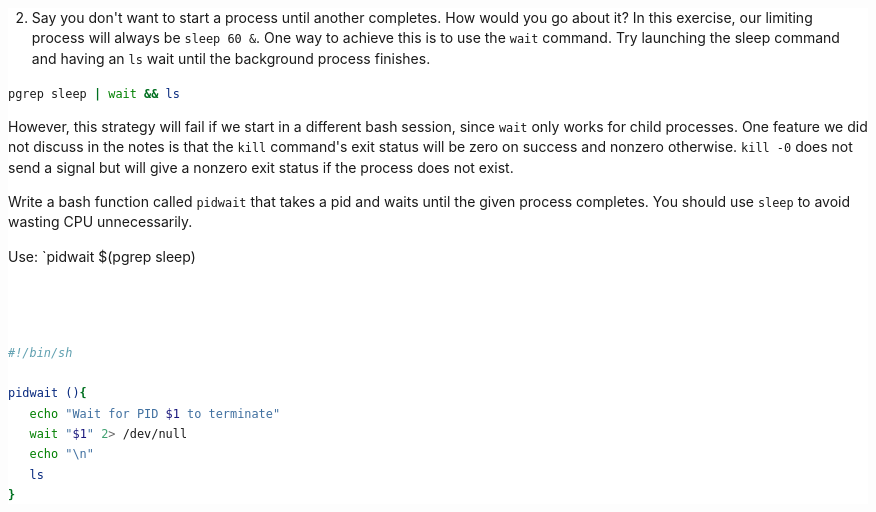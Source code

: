2. Say you don't want to start a process until another completes. How 
would you go about it? In this exercise, our limiting process will always 
be `sleep 60 &`. One way to achieve this is to use the `wait` command. 
Try launching the sleep command and having an `ls` wait until the 
background process finishes.

```bash
pgrep sleep | wait && ls
```


However, this strategy will fail if we start in a different bash session, 
since `wait` only works for child processes. One feature we did not discuss 
in the notes is that the `kill` command's exit status will be zero on 
success and nonzero otherwise. `kill -0` does not send a signal but will 
give a nonzero exit status if the process does not exist.

Write a bash function called `pidwait` that takes a pid and waits until 
the given process completes. You should use `sleep` to avoid wasting CPU 
unnecessarily.


Use: `pidwait $(pgrep sleep)
```bash



#!/bin/sh

pidwait (){
   echo "Wait for PID $1 to terminate"
   wait "$1" 2> /dev/null
   echo "\n"
   ls
}
```
